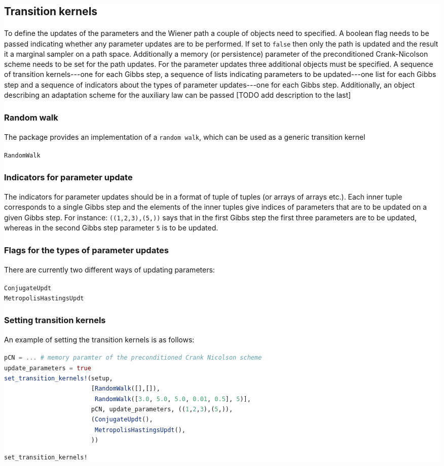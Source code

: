 ## Transition kernels
To define the updates of the parameters and the Wiener path a couple of objects
need to specified. A boolean flag needs to be passed indicating whether any
parameter updates are to be performed. If set to `false` then only the path
is updated and the result it a marginal sampler on a path space. Additionally
a memory (or persistence) parameter of the preconditioned Crank-Nicolson scheme
needs to be set for the path updates. For the parameter updates three
additional objects must be specified. A sequence of transition kernels---one
for each Gibbs step, a sequence of lists indicating parameters to be
updated---one list for each Gibbs step and a sequence of indicators about the
types of parameter updates---one for each Gibbs step. Additionally, an object
describing an adaptation scheme for the auxiliary law can be passed [TODO add
description to the last]
### Random walk
The package provides an implementation of a `random walk`, which can be used
as a generic transition kernel
```@docs
RandomWalk
```
### Indicators for parameter update
The indicators for parameter updates should be in a format of tuple of tuples
(or arrays of arrays etc.). Each inner tuple corresponds to a single Gibbs step
and the elements of the inner tuples give indices of parameters that are to be
updated on a given Gibbs step. For instance: `((1,2,3),(5,))` says that in the
first Gibbs step the first three parameters are to be updated, whereas in the
second Gibbs step parameter `5` is to be updated.

### Flags for the types of parameter updates
There are currently two different ways of updating parameters:
```@docs
ConjugateUpdt
MetropolisHastingsUpdt
```

### Setting transition kernels
An example of setting the transition kernels is as follows:
```julia
pCN = ... # memory paramter of the preconditioned Crank Nicolson scheme
update_parameters = true
set_transition_kernels!(setup,
                        [RandomWalk([],[]),
                         RandomWalk([3.0, 5.0, 5.0, 0.01, 0.5], 5)],
                        pCN, update_parameters, ((1,2,3),(5,)),
                        (ConjugateUpdt(),
                         MetropolisHastingsUpdt(),
                        ))
```

```@docs
set_transition_kernels!
```
